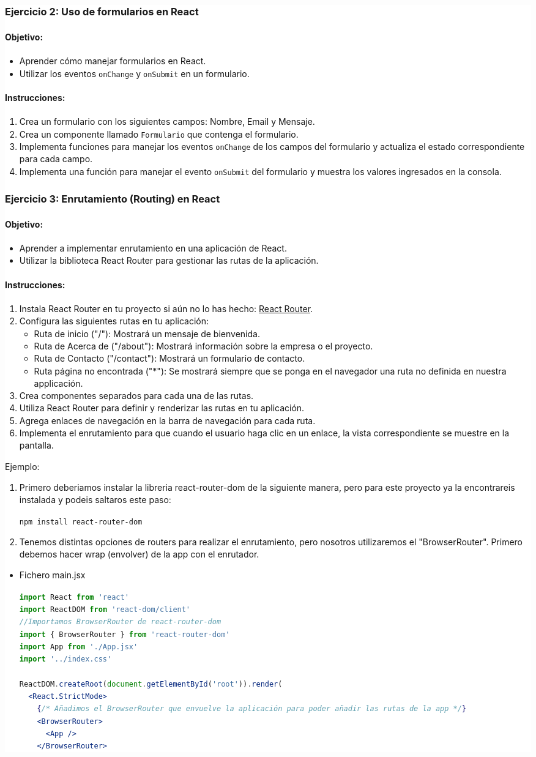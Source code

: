 ### Ejercicio 2: Uso de formularios en React

#### Objetivo:

- Aprender cómo manejar formularios en React.
- Utilizar los eventos `onChange` y `onSubmit` en un formulario.

#### Instrucciones:

1. Crea un formulario con los siguientes campos: Nombre, Email y Mensaje.
2. Crea un componente llamado `Formulario` que contenga el formulario.
3. Implementa funciones para manejar los eventos `onChange` de los campos del formulario y actualiza el estado correspondiente para cada campo.
4. Implementa una función para manejar el evento `onSubmit` del formulario y muestra los valores ingresados en la consola.

### Ejercicio 3: Enrutamiento (Routing) en React

#### Objetivo:

- Aprender a implementar enrutamiento en una aplicación de React.
- Utilizar la biblioteca React Router para gestionar las rutas de la aplicación.

#### Instrucciones:

1. Instala React Router en tu proyecto si aún no lo has hecho: [React Router](https://reactrouter.com/).
2. Configura las siguientes rutas en tu aplicación:
   - Ruta de inicio ("/"): Mostrará un mensaje de bienvenida.
   - Ruta de Acerca de ("/about"): Mostrará información sobre la empresa o el proyecto.
   - Ruta de Contacto ("/contact"): Mostrará un formulario de contacto.
   - Ruta página no encontrada ("\*"): Se mostrará siempre que se ponga en el navegador una ruta no definida en nuestra applicación.
3. Crea componentes separados para cada una de las rutas.
4. Utiliza React Router para definir y renderizar las rutas en tu aplicación.
5. Agrega enlaces de navegación en la barra de navegación para cada ruta.
6. Implementa el enrutamiento para que cuando el usuario haga clic en un enlace, la vista correspondiente se muestre en la pantalla.

Ejemplo:

1. Primero deberiamos instalar la libreria react-router-dom de la siguiente manera, pero para este proyecto ya la encontrareis instalada y podeis saltaros este paso:

   ```bash
   npm install react-router-dom
   ```

2. Tenemos distintas opciones de routers para realizar el enrutamiento, pero nosotros utilizaremos el "BrowserRouter". Primero debemos hacer wrap (envolver) de la app con el enrutador.

- Fichero main.jsx

  ```jsx
  import React from 'react'
  import ReactDOM from 'react-dom/client'
  //Importamos BrowserRouter de react-router-dom
  import { BrowserRouter } from 'react-router-dom'
  import App from './App.jsx'
  import '../index.css'

  ReactDOM.createRoot(document.getElementById('root')).render(
    <React.StrictMode>
      {/* Añadimos el BrowserRouter que envuelve la aplicación para poder añadir las rutas de la app */}
      <BrowserRouter>
        <App />
      </BrowserRouter>
  ```